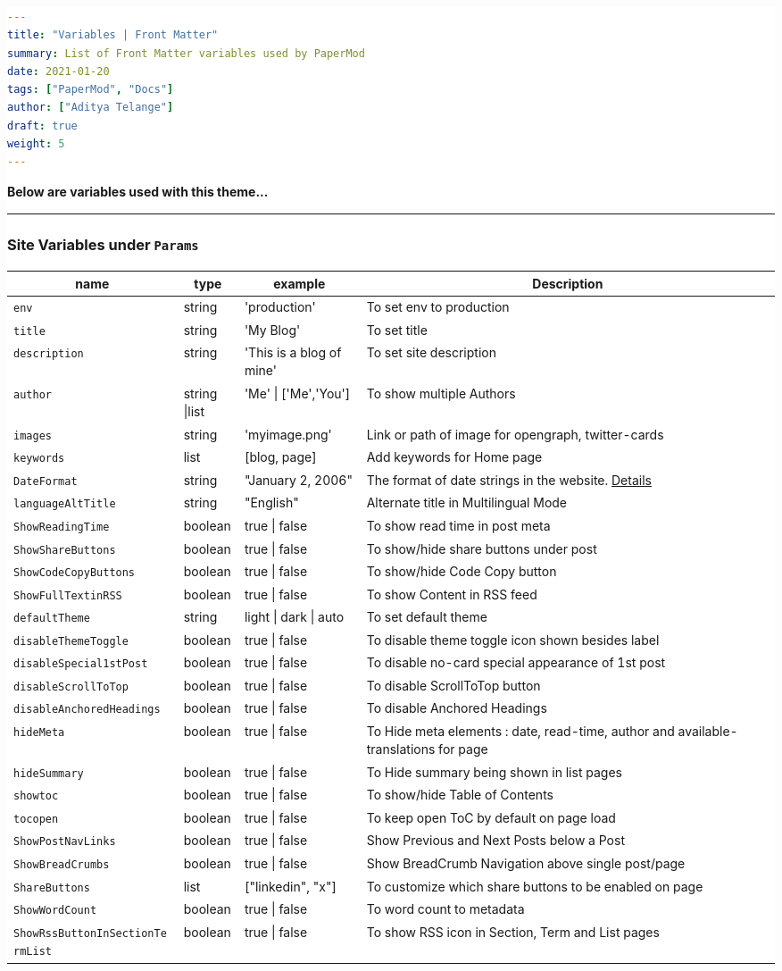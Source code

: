 ```yaml
---
title: "Variables | Front Matter"
summary: List of Front Matter variables used by PaperMod
date: 2021-01-20
tags: ["PaperMod", "Docs"]
author: ["Aditya Telange"]
draft: true
weight: 5
---
```


**Below are variables used with this theme...**

---

### Site Variables under `Params`

| name                                   | type          | example                   | Description                                                                               |
| -------------------------------------- | ------------- | ------------------------- | ----------------------------------------------------------------------------------------- |
| `env`                                  | string        | 'production'              | To set env to production                                                                  |
| `title`                                | string        | 'My Blog'                 | To set title                                                                              |
| `description`                          | string        | 'This is a blog of mine'  | To set site description                                                                   |
| `author`                               | string \|list | 'Me' \| ['Me','You']      | To show multiple Authors                                                                  |
| `images`                               | string        | 'myimage.png'             | Link or path of image for opengraph, twitter-cards                                        |
| `keywords`                             | list          | [blog, page]              | Add keywords for Home page                                                                |
| `DateFormat`                           | string        | "January 2, 2006"         | The format of date strings in the website. [Details](https://gohugo.io/functions/format/) |
| `languageAltTitle`                     | string        | "English"                 | Alternate title in Multilingual Mode                                                      |
| `ShowReadingTime`                      | boolean       | true \| false             | To show read time in post meta                                                            |
| `ShowShareButtons`                     | boolean       | true \| false             | To show/hide share buttons under post                                                     |
| `ShowCodeCopyButtons`                  | boolean       | true \| false             | To show/hide Code Copy button                                                             |
| `ShowFullTextinRSS`                    | boolean       | true \| false             | To show Content in RSS feed                                                               |
| `defaultTheme`                         | string        | light \| dark \| auto     | To set default theme                                                                      |
| `disableThemeToggle`                   | boolean       | true \| false             | To disable theme toggle icon shown besides label                                          |
| `disableSpecial1stPost`                | boolean       | true \| false             | To disable no-card special appearance of 1st post                                         |
| `disableScrollToTop`                   | boolean       | true \| false             | To disable ScrollToTop button                                                             |
| `disableAnchoredHeadings`              | boolean       | true \| false             | To disable Anchored Headings                                                              |
| `hideMeta`                             | boolean       | true \| false             | To Hide meta elements : date, read-time, author and available-translations for page       |
| `hideSummary`                          | boolean       | true \| false             | To Hide summary being shown in list pages                                                 |
| `showtoc`                              | boolean       | true \| false             | To show/hide Table of Contents                                                            |
| `tocopen`                              | boolean       | true \| false             | To keep open ToC by default on page load                                                  |
| `ShowPostNavLinks`                     | boolean       | true \| false             | Show Previous and Next Posts below a Post                                                 |
| `ShowBreadCrumbs`                      | boolean       | true \| false             | Show BreadCrumb Navigation above single post/page                                         |
| `ShareButtons`                         | list          | ["linkedin", "x"]         | To customize which share buttons to be enabled on page                                    |
| `ShowWordCount`                        | boolean       | true \| false             | To word count to metadata                                                                 |
| `ShowRssButtonInSectionTermList`       | boolean       | true \| false             | To show RSS icon in Section, Term and List pages                                          |